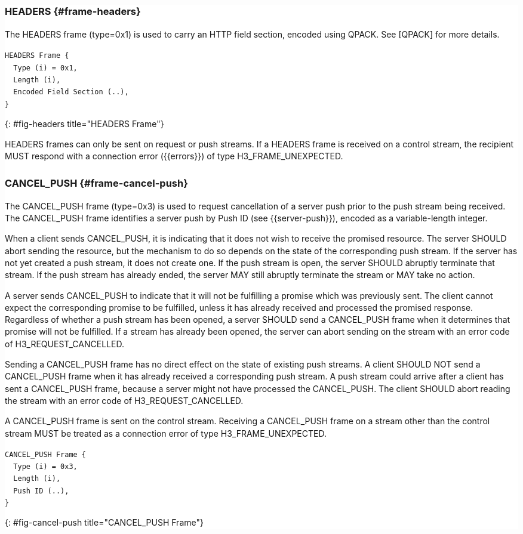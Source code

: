 ### HEADERS {#frame-headers}

The HEADERS frame (type=0x1) is used to carry an HTTP field section, encoded
using QPACK. See [QPACK] for more details.

~~~~~~~~~~  drawing
HEADERS Frame {
  Type (i) = 0x1,
  Length (i),
  Encoded Field Section (..),
}
~~~~~~~~~~
{: #fig-headers title="HEADERS Frame"}

HEADERS frames can only be sent on request or push streams.  If a HEADERS frame
is received on a control stream, the recipient MUST respond with a connection
error ({{errors}}) of type H3_FRAME_UNEXPECTED.

### CANCEL_PUSH {#frame-cancel-push}

The CANCEL_PUSH frame (type=0x3) is used to request cancellation of a server
push prior to the push stream being received.  The CANCEL_PUSH frame identifies
a server push by Push ID (see {{server-push}}), encoded as a variable-length
integer.

When a client sends CANCEL_PUSH, it is indicating that it does not wish to
receive the promised resource.  The server SHOULD abort sending the resource,
but the mechanism to do so depends on the state of the corresponding push
stream.  If the server has not yet created a push stream, it does not create
one.  If the push stream is open, the server SHOULD abruptly terminate that
stream.  If the push stream has already ended, the server MAY still abruptly
terminate the stream or MAY take no action.

A server sends CANCEL_PUSH to indicate that it will not be fulfilling a promise
which was previously sent.  The client cannot expect the corresponding promise
to be fulfilled, unless it has already received and processed the promised
response. Regardless of whether a push stream has been opened, a server
SHOULD send a CANCEL_PUSH frame when it determines that promise will not be
fulfilled.  If a stream has already been opened, the server can
abort sending on the stream with an error code of H3_REQUEST_CANCELLED.

Sending a CANCEL_PUSH frame has no direct effect on the state of existing push
streams. A client SHOULD NOT send a CANCEL_PUSH frame when it has already
received a corresponding push stream.  A push stream could arrive after a client
has sent a CANCEL_PUSH frame, because a server might not have processed the
CANCEL_PUSH. The client SHOULD abort reading the stream with an error code of
H3_REQUEST_CANCELLED.

A CANCEL_PUSH frame is sent on the control stream.  Receiving a CANCEL_PUSH
frame on a stream other than the control stream MUST be treated as a connection
error of type H3_FRAME_UNEXPECTED.

~~~~~~~~~~  drawing
CANCEL_PUSH Frame {
  Type (i) = 0x3,
  Length (i),
  Push ID (..),
}
~~~~~~~~~~
{: #fig-cancel-push title="CANCEL_PUSH Frame"}
